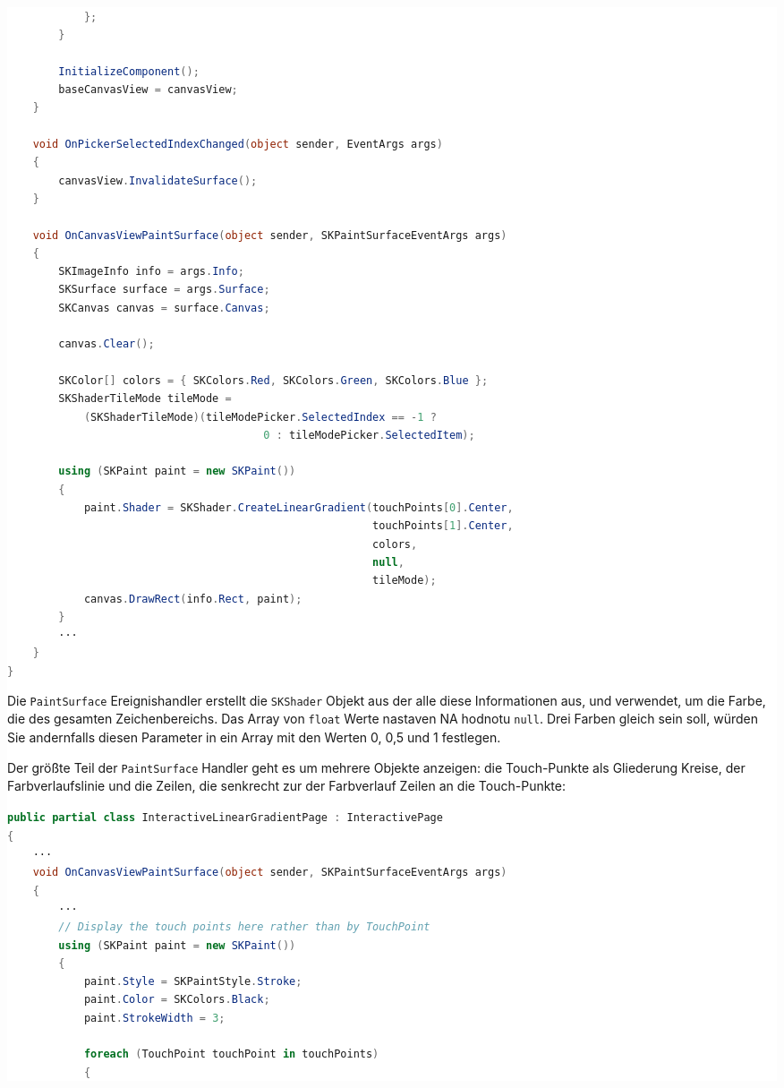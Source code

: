 ```csharp
            };
        }

        InitializeComponent();
        baseCanvasView = canvasView;
    }

    void OnPickerSelectedIndexChanged(object sender, EventArgs args)
    {
        canvasView.InvalidateSurface();
    }

    void OnCanvasViewPaintSurface(object sender, SKPaintSurfaceEventArgs args)
    {
        SKImageInfo info = args.Info;
        SKSurface surface = args.Surface;
        SKCanvas canvas = surface.Canvas;

        canvas.Clear();

        SKColor[] colors = { SKColors.Red, SKColors.Green, SKColors.Blue };
        SKShaderTileMode tileMode =
            (SKShaderTileMode)(tileModePicker.SelectedIndex == -1 ?
                                        0 : tileModePicker.SelectedItem);

        using (SKPaint paint = new SKPaint())
        {
            paint.Shader = SKShader.CreateLinearGradient(touchPoints[0].Center,
                                                         touchPoints[1].Center,
                                                         colors,
                                                         null,
                                                         tileMode);
            canvas.DrawRect(info.Rect, paint);
        }
        ···
    }
}
```

Die `PaintSurface` Ereignishandler erstellt die `SKShader` Objekt aus der alle diese Informationen aus, und verwendet, um die Farbe, die des gesamten Zeichenbereichs. Das Array von `float` Werte nastaven NA hodnotu `null`. Drei Farben gleich sein soll, würden Sie andernfalls diesen Parameter in ein Array mit den Werten 0, 0,5 und 1 festlegen.

Der größte Teil der `PaintSurface` Handler geht es um mehrere Objekte anzeigen: die Touch-Punkte als Gliederung Kreise, der Farbverlaufslinie und die Zeilen, die senkrecht zur der Farbverlauf Zeilen an die Touch-Punkte:

```csharp
public partial class InteractiveLinearGradientPage : InteractivePage
{
    ···
    void OnCanvasViewPaintSurface(object sender, SKPaintSurfaceEventArgs args)
    {
        ···
        // Display the touch points here rather than by TouchPoint
        using (SKPaint paint = new SKPaint())
        {
            paint.Style = SKPaintStyle.Stroke;
            paint.Color = SKColors.Black;
            paint.StrokeWidth = 3;

            foreach (TouchPoint touchPoint in touchPoints)
            {
```